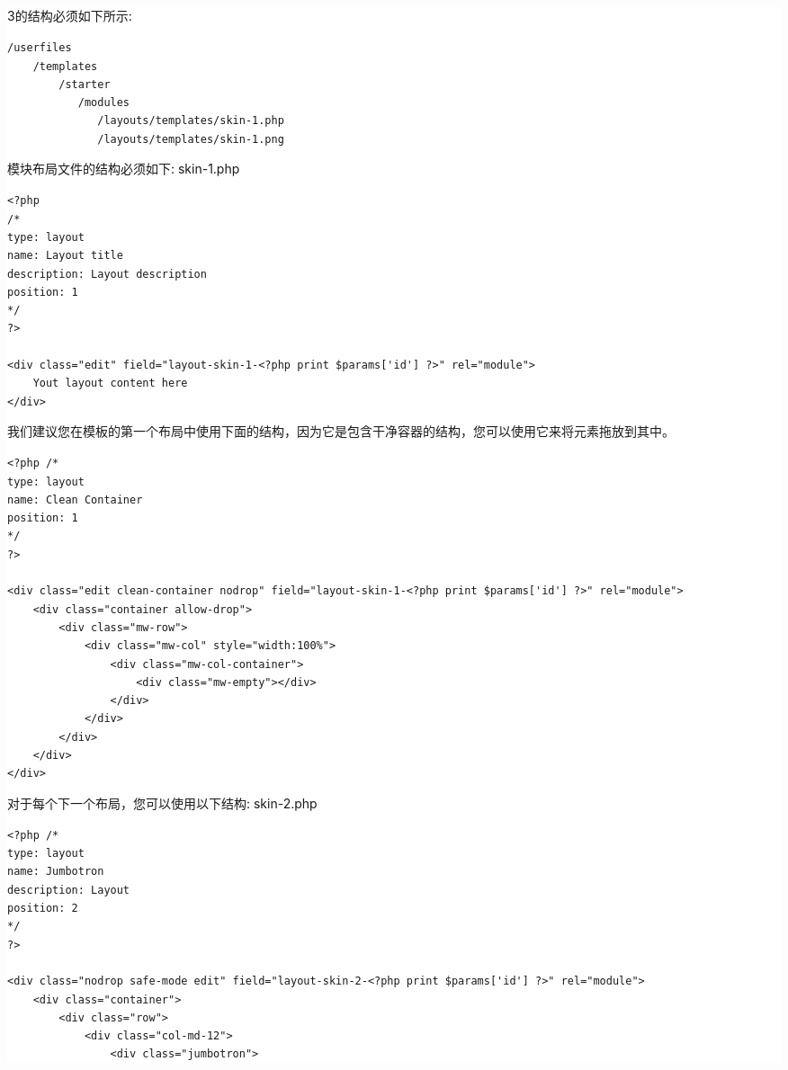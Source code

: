 3的结构必须如下所示: 

```
/userfiles
    /templates
        /starter
           /modules
              /layouts/templates/skin-1.php
              /layouts/templates/skin-1.png
```

模块布局文件的结构必须如下:
skin-1.php
```
<?php
/*
type: layout
name: Layout title
description: Layout description
position: 1
*/
?>

<div class="edit" field="layout-skin-1-<?php print $params['id'] ?>" rel="module">
    Yout layout content here
</div>
```

我们建议您在模板的第一个布局中使用下面的结构，因为它是包含干净容器的结构，您可以使用它来将元素拖放到其中。

```
<?php /*
type: layout
name: Clean Container
position: 1
*/
?>

<div class="edit clean-container nodrop" field="layout-skin-1-<?php print $params['id'] ?>" rel="module">
    <div class="container allow-drop">
        <div class="mw-row">
            <div class="mw-col" style="width:100%">
                <div class="mw-col-container">
                    <div class="mw-empty"></div>
                </div>
            </div>
        </div>
    </div>
</div>
```
对于每个下一个布局，您可以使用以下结构:
skin-2.php
```
<?php /*
type: layout
name: Jumbotron
description: Layout
position: 2
*/
?>

<div class="nodrop safe-mode edit" field="layout-skin-2-<?php print $params['id'] ?>" rel="module">
    <div class="container">
        <div class="row">
            <div class="col-md-12">
                <div class="jumbotron">
```